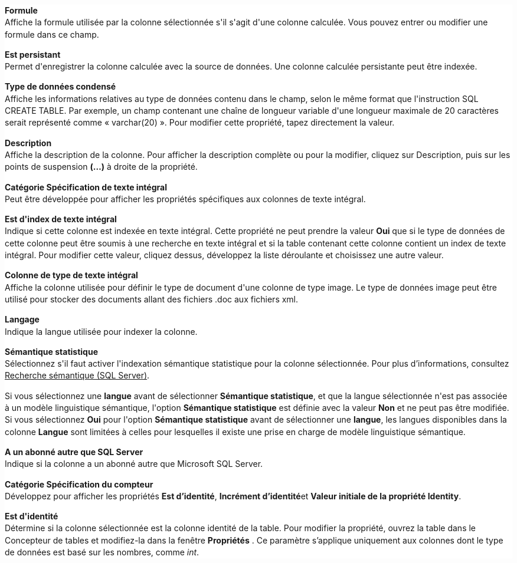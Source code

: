 **Formule**  
Affiche la formule utilisée par la colonne sélectionnée s'il s'agit d'une colonne calculée. Vous pouvez entrer ou modifier une formule dans ce champ.  
  
**Est persistant**  
Permet d'enregistrer la colonne calculée avec la source de données. Une colonne calculée persistante peut être indexée.  
  
**Type de données condensé**  
Affiche les informations relatives au type de données contenu dans le champ, selon le même format que l'instruction SQL CREATE TABLE. Par exemple, un champ contenant une chaîne de longueur variable d'une longueur maximale de 20 caractères serait représenté comme « varchar(20) ». Pour modifier cette propriété, tapez directement la valeur.  
  
**Description**  
Affiche la description de la colonne. Pour afficher la description complète ou pour la modifier, cliquez sur Description, puis sur les points de suspension **(…)** à droite de la propriété.  
  
**Catégorie Spécification de texte intégral**  
Peut être développée pour afficher les propriétés spécifiques aux colonnes de texte intégral.  
  
**Est d'index de texte intégral**  
Indique si cette colonne est indexée en texte intégral. Cette propriété ne peut prendre la valeur **Oui** que si le type de données de cette colonne peut être soumis à une recherche en texte intégral et si la table contenant cette colonne contient un index de texte intégral. Pour modifier cette valeur, cliquez dessus, développez la liste déroulante et choisissez une autre valeur.  
  
**Colonne de type de texte intégral**  
Affiche la colonne utilisée pour définir le type de document d'une colonne de type image. Le type de données image peut être utilisé pour stocker des documents allant des fichiers .doc aux fichiers xml.  
  
**Langage**  
Indique la langue utilisée pour indexer la colonne.  
  
**Sémantique statistique**  
Sélectionnez s'il faut activer l'indexation sémantique statistique pour la colonne sélectionnée. Pour plus d’informations, consultez [Recherche sémantique (SQL Server)](http://msdn.microsoft.com/en-us/cd8faa9d-07db-420d-93f4-a2ea7c974b97).  
  
Si vous sélectionnez une **langue** avant de sélectionner **Sémantique statistique**, et que la langue sélectionnée n'est pas associée à un modèle linguistique sémantique, l'option **Sémantique statistique** est définie avec la valeur **Non** et ne peut pas être modifiée. Si vous sélectionnez **Oui** pour l'option **Sémantique statistique** avant de sélectionner une **langue**, les langues disponibles dans la colonne **Langue** sont limitées à celles pour lesquelles il existe une prise en charge de modèle linguistique sémantique.  
  
**A un abonné autre que SQL Server**  
Indique si la colonne a un abonné autre que Microsoft SQL Server.  
  
**Catégorie Spécification du compteur**  
Développez pour afficher les propriétés **Est d’identité**, **Incrément d’identité**et **Valeur initiale de la propriété Identity**.  
  
**Est d'identité**  
Détermine si la colonne sélectionnée est la colonne identité de la table. Pour modifier la propriété, ouvrez la table dans le Concepteur de tables et modifiez-la dans la fenêtre **Propriétés** . Ce paramètre s’applique uniquement aux colonnes dont le type de données est basé sur les nombres, comme *int*.  
  